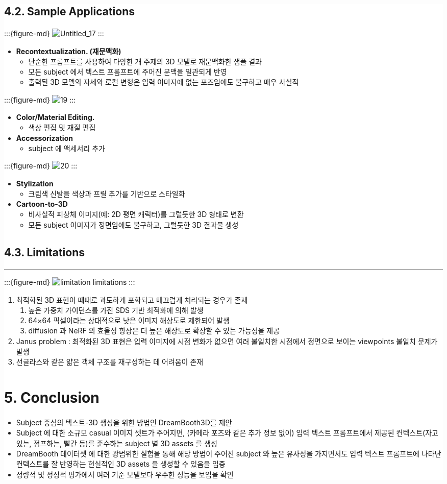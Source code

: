 ## 4.2. Sample Applications
:::{figure-md} 
 <img src="../../pics/DreamBooth3D/Untitled_17.png" alt="Untitled_17" class="bg-primary mb-1" width="800px">
:::  

- **Recontextualization. (재문맥화)**
    - 단순한 프롬프트를 사용하여 다양한 개 주제의 3D 모델로 재문맥화한 샘플 결과
    - 모든 subject 에서 텍스트 프롬프트에 주어진 문맥을 일관되게 반영
    - 출력된 3D 모델의 자세와 로컬 변형은 입력 이미지에 없는 포즈임에도 불구하고 매우 사실적

:::{figure-md} 
 <img src="../../pics/DreamBooth3D/19.png" alt="19" class="bg-primary mb-1" width="600px">
::: 

- **Color/Material Editing.**
    - 색상 편집 및 재질 편집
- **Accessorization**
    - subject 에 액세서리 추가
 
:::{figure-md} 
 <img src="../../pics/DreamBooth3D/20.png" alt="20" class="bg-primary mb-1" width="600px">
::: 

- **Stylization**
    - 크림색 신발을 색상과 프릴 추가를 기반으로 스타일화
- **Cartoon-to-3D**
    - 비사실적 피상체 이미지(예: 2D 평면 캐릭터)를 그럴듯한 3D 형태로 변환
    - 모든 subject 이미지가 정면임에도 불구하고, 그럴듯한 3D 결과물 생성


## 4.3. Limitations
---
:::{figure-md} 
 <img src="../../pics/DreamBooth3D/limitation.png" alt="limitation" class="bg-primary mb-1" width="600px">
limitations 
:::

1. 최적화된 3D 표현이 때때로 과도하게 포화되고 매끄럽게 처리되는 경우가 존재
    1. 높은 가중치 가이던스를 가진 SDS 기반 최적화에 의해 발생
    2.  64×64 픽셀이라는 상대적으로 낮은 이미지 해상도로 제한되어 발생
    3. diffusion 과 NeRF 의 효율성 향상은 더 높은 해상도로 확장할 수 있는 가능성을 제공 
2. Janus problem : 최적화된 3D 표현은 입력 이미지에 시점 변화가 없으면 여러 불일치한 시점에서 정면으로 보이는 viewpoints 불일치 문제가 발생 
3. 선글라스와 같은 얇은 객체 구조를 재구성하는 데 어려움이 존재

# 5. Conclusion

- Subject 중심의 텍스트-3D 생성을 위한 방법인 DreamBooth3D를 제안
- Subject 에 대한 소규모 casual 이미지 셋트가 주어지면, (카메라 포즈와 같은 추가 정보 없이)
입력 텍스트 프롬프트에서 제공된 컨텍스트(자고 있는, 점프하는, 빨간 등)를 준수하는 subject 별 3D assets 를 생성
- DreamBooth 데이터셋 에 대한 광범위한 실험을 통해 해당 방법이 주어진 subject 와 높은 유사성을 가지면서도 입력 텍스트 프롬프트에 나타난 컨텍스트를 잘 반영하는 현실적인 3D assets 을 생성할 수 있음을 입증
- 정량적 및 정성적 평가에서 여러 기준 모델보다 우수한 성능을 보임을 확인